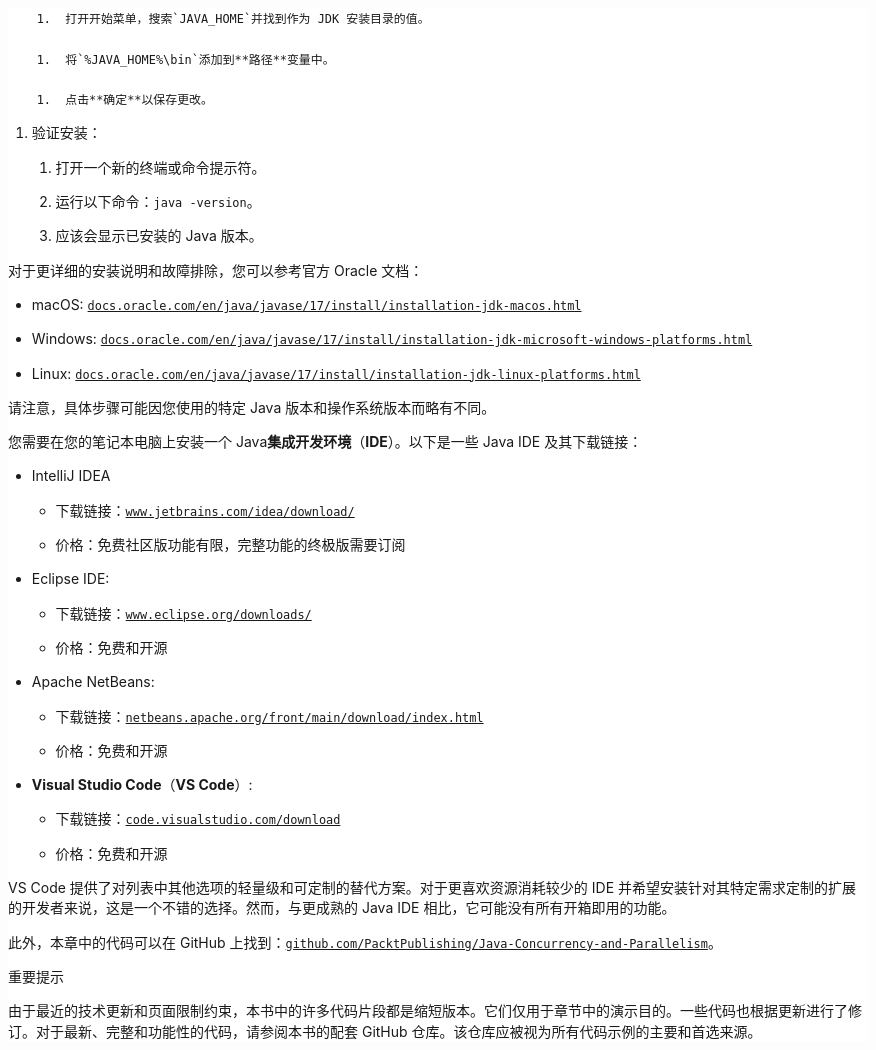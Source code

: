         1.  打开开始菜单，搜索`JAVA_HOME`并找到作为 JDK 安装目录的值。

        1.  将`%JAVA_HOME%\bin`添加到**路径**变量中。

        1.  点击**确定**以保存更改。

1.  验证安装：

    1.  打开一个新的终端或命令提示符。

    1.  运行以下命令：`java -version`。

    1.  应该会显示已安装的 Java 版本。

对于更详细的安装说明和故障排除，您可以参考官方 Oracle 文档：

+   macOS: [`docs.oracle.com/en/java/javase/17/install/installation-jdk-macos.html`](https://docs.oracle.com/en/java/javase/17/install/installation-jdk-macos.html)

+   Windows: [`docs.oracle.com/en/java/javase/17/install/installation-jdk-microsoft-windows-platforms.html`](https://docs.oracle.com/en/java/javase/17/install/installation-jdk-microsoft-windows-platforms.html)

+   Linux: [`docs.oracle.com/en/java/javase/17/install/installation-jdk-linux-platforms.html`](https://docs.oracle.com/en/java/javase/17/install/installation-jdk-linux-platforms.html)

请注意，具体步骤可能因您使用的特定 Java 版本和操作系统版本而略有不同。

您需要在您的笔记本电脑上安装一个 Java**集成开发环境**（**IDE**）。以下是一些 Java IDE 及其下载链接：

+   IntelliJ IDEA

    +   下载链接：[`www.jetbrains.com/idea/download/`](https://www.jetbrains.com/idea/download/)

    +   价格：免费社区版功能有限，完整功能的终极版需要订阅

+   Eclipse IDE:

    +   下载链接：[`www.eclipse.org/downloads/`](https://www.eclipse.org/downloads/)

    +   价格：免费和开源

+   Apache NetBeans:

    +   下载链接：[`netbeans.apache.org/front/main/download/index.html`](https://netbeans.apache.org/front/main/download/index.html)

    +   价格：免费和开源

+   **Visual Studio Code**（**VS Code**）:

    +   下载链接：[`code.visualstudio.com/download`](https://code.visualstudio.com/download)

    +   价格：免费和开源

VS Code 提供了对列表中其他选项的轻量级和可定制的替代方案。对于更喜欢资源消耗较少的 IDE 并希望安装针对其特定需求定制的扩展的开发者来说，这是一个不错的选择。然而，与更成熟的 Java IDE 相比，它可能没有所有开箱即用的功能。

此外，本章中的代码可以在 GitHub 上找到：[`github.com/PacktPublishing/Java-Concurrency-and-Parallelism`](https://github.com/PacktPublishing/Java-Concurrency-and-Parallelism)。

重要提示

由于最近的技术更新和页面限制约束，本书中的许多代码片段都是缩短版本。它们仅用于章节中的演示目的。一些代码也根据更新进行了修订。对于最新、完整和功能性的代码，请参阅本书的配套 GitHub 仓库。该仓库应被视为所有代码示例的主要和首选来源。
